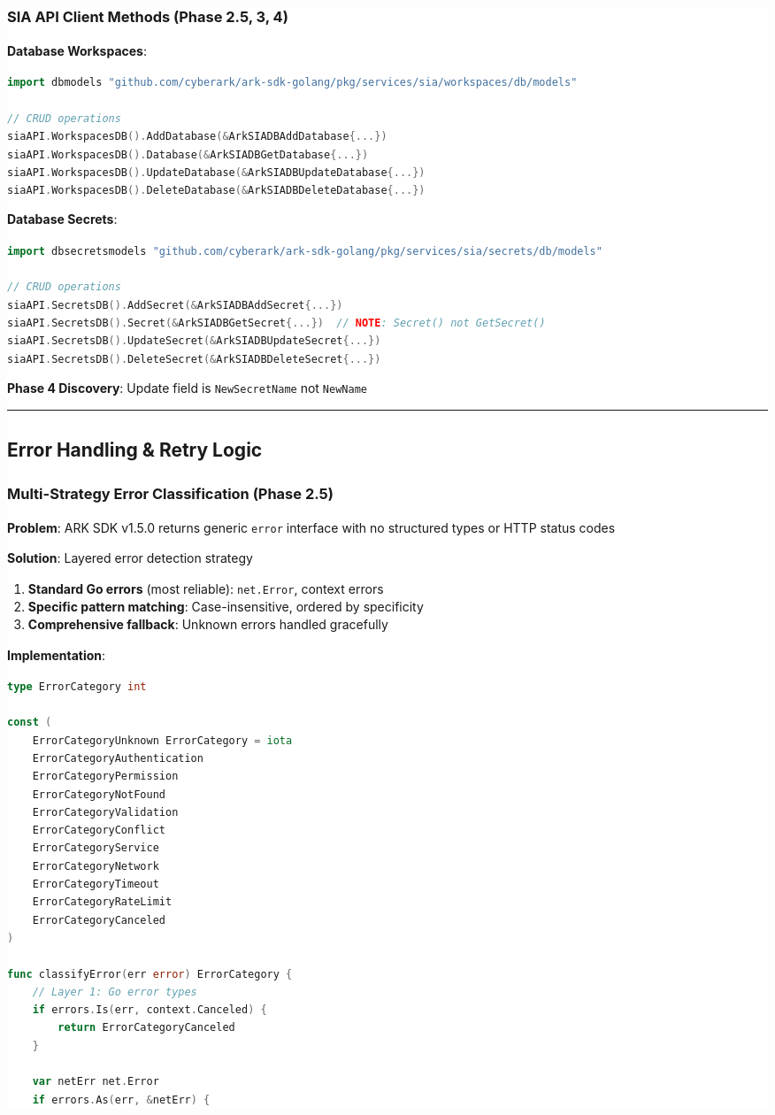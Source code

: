 ### SIA API Client Methods (Phase 2.5, 3, 4)

**Database Workspaces**:
```go
import dbmodels "github.com/cyberark/ark-sdk-golang/pkg/services/sia/workspaces/db/models"

// CRUD operations
siaAPI.WorkspacesDB().AddDatabase(&ArkSIADBAddDatabase{...})
siaAPI.WorkspacesDB().Database(&ArkSIADBGetDatabase{...})
siaAPI.WorkspacesDB().UpdateDatabase(&ArkSIADBUpdateDatabase{...})
siaAPI.WorkspacesDB().DeleteDatabase(&ArkSIADBDeleteDatabase{...})
```

**Database Secrets**:
```go
import dbsecretsmodels "github.com/cyberark/ark-sdk-golang/pkg/services/sia/secrets/db/models"

// CRUD operations
siaAPI.SecretsDB().AddSecret(&ArkSIADBAddSecret{...})
siaAPI.SecretsDB().Secret(&ArkSIADBGetSecret{...})  // NOTE: Secret() not GetSecret()
siaAPI.SecretsDB().UpdateSecret(&ArkSIADBUpdateSecret{...})
siaAPI.SecretsDB().DeleteSecret(&ArkSIADBDeleteSecret{...})
```

**Phase 4 Discovery**: Update field is `NewSecretName` not `NewName`

---

## Error Handling & Retry Logic

### Multi-Strategy Error Classification (Phase 2.5)

**Problem**: ARK SDK v1.5.0 returns generic `error` interface with no structured types or HTTP status codes

**Solution**: Layered error detection strategy
1. **Standard Go errors** (most reliable): `net.Error`, context errors
2. **Specific pattern matching**: Case-insensitive, ordered by specificity
3. **Comprehensive fallback**: Unknown errors handled gracefully

**Implementation**:
```go
type ErrorCategory int

const (
    ErrorCategoryUnknown ErrorCategory = iota
    ErrorCategoryAuthentication
    ErrorCategoryPermission
    ErrorCategoryNotFound
    ErrorCategoryValidation
    ErrorCategoryConflict
    ErrorCategoryService
    ErrorCategoryNetwork
    ErrorCategoryTimeout
    ErrorCategoryRateLimit
    ErrorCategoryCanceled
)

func classifyError(err error) ErrorCategory {
    // Layer 1: Go error types
    if errors.Is(err, context.Canceled) {
        return ErrorCategoryCanceled
    }

    var netErr net.Error
    if errors.As(err, &netErr) {
```